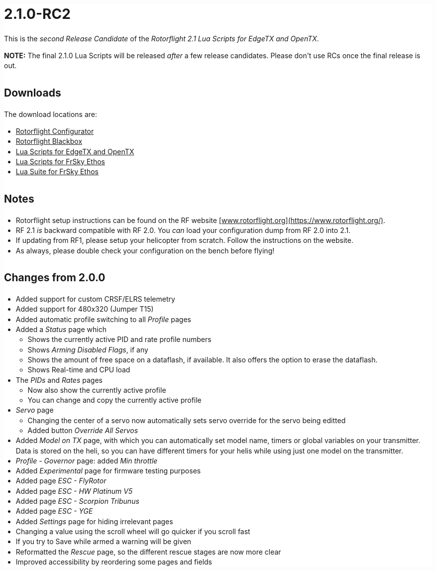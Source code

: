 # 2.1.0-RC2

This is the _second Release Candidate_ of the *Rotorflight 2.1 Lua Scripts for EdgeTX and OpenTX*.

**NOTE:** The final 2.1.0 Lua Scripts will be released _after_ a few release candidates. Please don't use RCs once the final release is out.

## Downloads

The download locations are:

- [Rotorflight Configurator](https://github.com/rotorflight/rotorflight-configurator/releases/tag/release/2.1.0-RC2)
- [Rotorflight Blackbox](https://github.com/rotorflight/rotorflight-blackbox/releases/tag/release/2.1.0-RC2)
- [Lua Scripts for EdgeTX and OpenTX](https://github.com/rotorflight/rotorflight-lua-scripts/releases/tag/release/2.1.0-RC2)
- [Lua Scripts for FrSky Ethos](https://github.com/rotorflight/rotorflight-lua-ethos/releases/tag/release/2.1.0-RC2)
- [Lua Suite for FrSky Ethos](https://github.com/rotorflight/rotorflight-lua-ethos-suite/releases/tag/release/2.1.0-RC2)

## Notes

- Rotorflight setup instructions can be found on the RF website [www.rotorflight.org](https://www.rotorflight.org/).
- RF 2.1 *is* backward compatible with RF 2.0. You *can* load your configuration dump from RF 2.0 into 2.1.
- If updating from RF1, please setup your helicopter from scratch. Follow the instructions on the website.
- As always, please double check your configuration on the bench before flying!

## Changes from 2.0.0

- Added support for custom CRSF/ELRS telemetry
- Added support for 480x320 (Jumper T15)
- Added automatic profile switching to all *Profile* pages
- Added a *Status* page which
  - Shows the currently active PID and rate profile numbers
  - Shows *Arming Disabled Flags*, if any
  - Shows the amount of free space on a dataflash, if available. It also offers the option to erase the dataflash.
  - Shows Real-time and CPU load
- The *PIDs* and *Rates* pages
  - Now also show the currently active profile
  - You can change and copy the currently active profile
- *Servo* page
  - Changing the center of a servo now automatically sets servo override for the servo being editted
  - Added button *Override All Servos*
- Added *Model on TX* page, with which you can automatically set model name, timers or global variables on your transmitter. Data is stored on the heli, so you can have different timers for your helis while using just one model on the transmitter.
- *Profile - Governor* page: added *Min throttle*
- Added *Experimental* page for firmware testing purposes
- Added page *ESC - FlyRotor*
- Added page *ESC - HW Platinum V5*
- Added page *ESC - Scorpion Tribunus*
- Added page *ESC - YGE*
- Added *Settings* page for hiding irrelevant pages
- Changing a value using the scroll wheel will go quicker if you scroll fast
- If you try to Save while armed a warning will be given
- Reformatted the *Rescue* page, so the different rescue stages are now more clear
- Improved accessibility by reordering some pages and fields